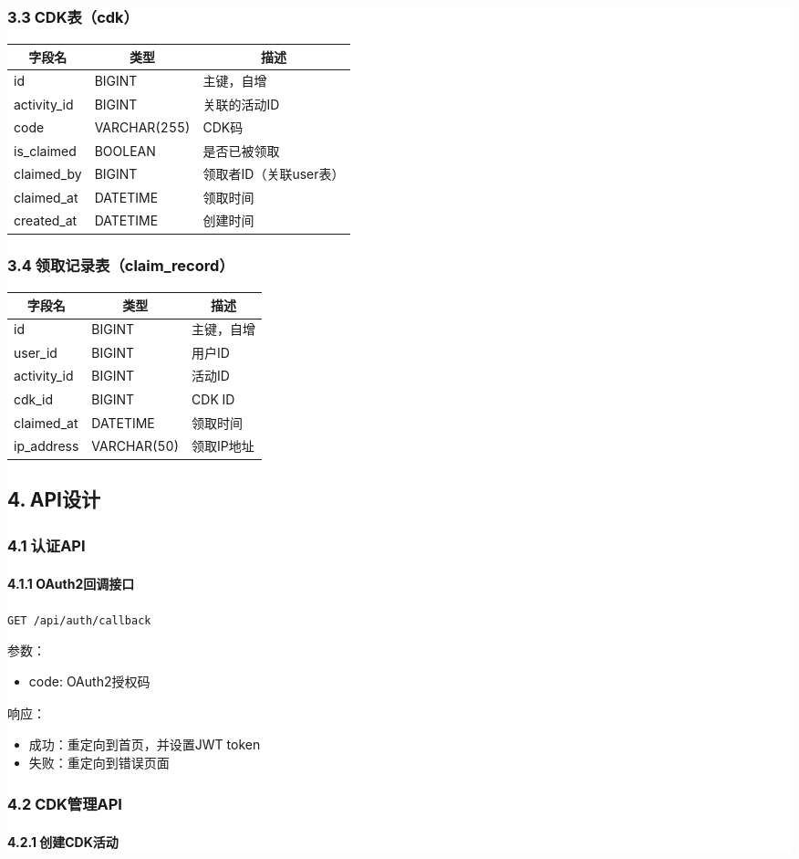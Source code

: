 ### 3.3 CDK表（cdk）

| 字段名 | 类型 | 描述 |
|--------|------|------|
| id | BIGINT | 主键，自增 |
| activity_id | BIGINT | 关联的活动ID |
| code | VARCHAR(255) | CDK码 |
| is_claimed | BOOLEAN | 是否已被领取 |
| claimed_by | BIGINT | 领取者ID（关联user表） |
| claimed_at | DATETIME | 领取时间 |
| created_at | DATETIME | 创建时间 |

### 3.4 领取记录表（claim_record）

| 字段名 | 类型 | 描述 |
|--------|------|------|
| id | BIGINT | 主键，自增 |
| user_id | BIGINT | 用户ID |
| activity_id | BIGINT | 活动ID |
| cdk_id | BIGINT | CDK ID |
| claimed_at | DATETIME | 领取时间 |
| ip_address | VARCHAR(50) | 领取IP地址 |

## 4. API设计

### 4.1 认证API

#### 4.1.1 OAuth2回调接口

```
GET /api/auth/callback
```

参数：
- code: OAuth2授权码

响应：
- 成功：重定向到首页，并设置JWT token
- 失败：重定向到错误页面

### 4.2 CDK管理API

#### 4.2.1 创建CDK活动
